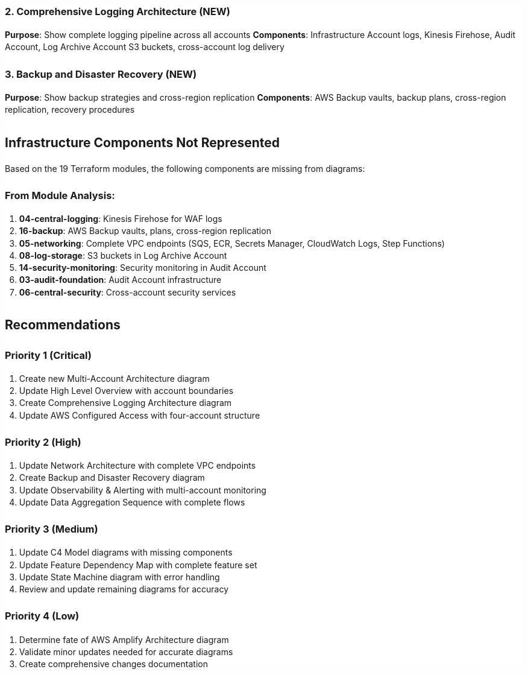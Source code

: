 ### 2. Comprehensive Logging Architecture (NEW)
**Purpose**: Show complete logging pipeline across all accounts
**Components**: Infrastructure Account logs, Kinesis Firehose, Audit Account, Log Archive Account S3 buckets, cross-account log delivery

### 3. Backup and Disaster Recovery (NEW)
**Purpose**: Show backup strategies and cross-region replication
**Components**: AWS Backup vaults, backup plans, cross-region replication, recovery procedures

## Infrastructure Components Not Represented

Based on the 19 Terraform modules, the following components are missing from diagrams:

### From Module Analysis:
1. **04-central-logging**: Kinesis Firehose for WAF logs
2. **16-backup**: AWS Backup vaults, plans, cross-region replication
3. **05-networking**: Complete VPC endpoints (SQS, ECR, Secrets Manager, CloudWatch Logs, Step Functions)
4. **08-log-storage**: S3 buckets in Log Archive Account
5. **14-security-monitoring**: Security monitoring in Audit Account
6. **03-audit-foundation**: Audit Account infrastructure
7. **06-central-security**: Cross-account security services

## Recommendations

### Priority 1 (Critical)
1. Create new Multi-Account Architecture diagram
2. Update High Level Overview with account boundaries
3. Create Comprehensive Logging Architecture diagram
4. Update AWS Configured Access with four-account structure

### Priority 2 (High)
1. Update Network Architecture with complete VPC endpoints
2. Create Backup and Disaster Recovery diagram
3. Update Observability & Alerting with multi-account monitoring
4. Update Data Aggregation Sequence with complete flows

### Priority 3 (Medium)
1. Update C4 Model diagrams with missing components
2. Update Feature Dependency Map with complete feature set
3. Update State Machine diagram with error handling
4. Review and update remaining diagrams for accuracy

### Priority 4 (Low)
1. Determine fate of AWS Amplify Architecture diagram
2. Validate minor updates needed for accurate diagrams
3. Create comprehensive changes documentation
